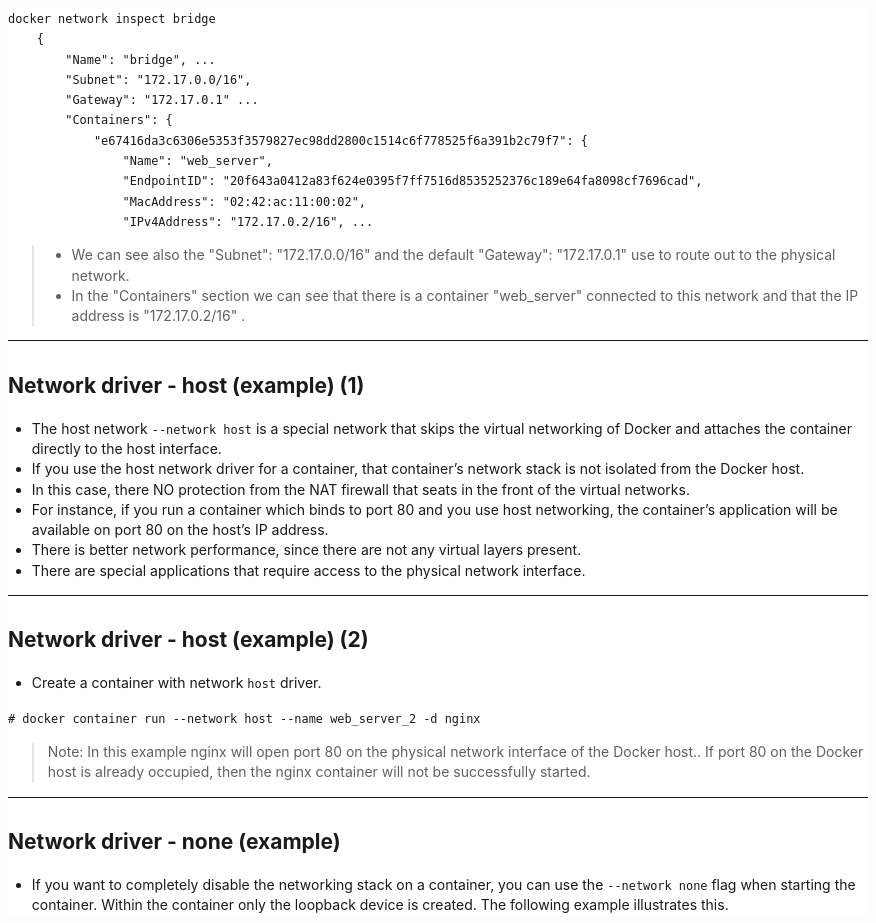 ```terminal
docker network inspect bridge
    {
        "Name": "bridge", ...
        "Subnet": "172.17.0.0/16",   
        "Gateway": "172.17.0.1" ...
        "Containers": {
            "e67416da3c6306e5353f3579827ec98dd2800c1514c6f778525f6a391b2c79f7": {
                "Name": "web_server",
                "EndpointID": "20f643a0412a83f624e0395f7ff7516d8535252376c189e64fa8098cf7696cad",
                "MacAddress": "02:42:ac:11:00:02",
                "IPv4Address": "172.17.0.2/16", ...
```
> - We can see also the "Subnet": "172.17.0.0/16" and the default "Gateway": "172.17.0.1" use to route out to the physical network.
> - In the "Containers" section we can see that there is a container "web_server" connected to this network and that the IP address is "172.17.0.2/16" . 

---


## Network driver - host (example) (1)
- The host network `--network host` is a special network that skips the virtual networking of Docker and attaches the container directly to the host interface.
- If you use the host network driver for a container, that container’s network stack is not isolated from the Docker host. 
- In this case, there NO protection from the NAT firewall that seats in the front of the virtual networks.
- For instance, if you run a container which binds to port 80 and you use host networking, the container’s application will be available on port 80 on the host’s IP address.
- There is better network performance, since there are not any virtual layers present. 
- There are special applications that require access to the physical network interface. 

---

## Network driver - host (example) (2)
 - Create a container with network `host` driver.

```terminal
# docker container run --network host --name web_server_2 -d nginx
```

> Note: 
> In this example nginx will open port 80 on the physical network interface of the Docker host..
> If port 80 on the Docker host is already occupied, then the nginx container will not be successfully started. 

---

## Network driver - none  (example)
- If you want to completely disable the networking stack on a container, you can use the `--network none` flag when starting the container. Within the container only the loopback device is created. The following example illustrates this.
